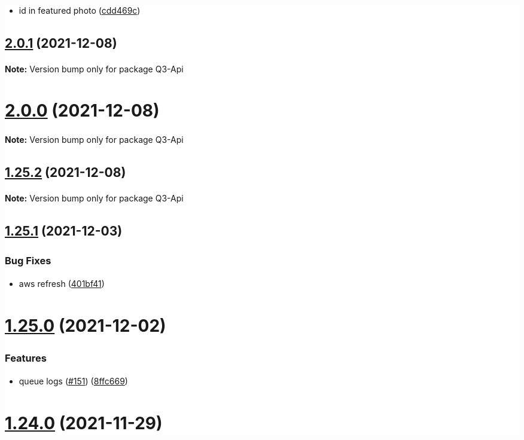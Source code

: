 * id in featured photo ([cdd469c](https://github.com/3merge/q3-api/commit/cdd469c226371a341243bf455ecd94f0b0ed9cd8))





## [2.0.1](https://github.com/3merge/q3-api/compare/v2.0.0...v2.0.1) (2021-12-08)

**Note:** Version bump only for package Q3-Api





# [2.0.0](https://github.com/3merge/q3-api/compare/v1.25.2...v2.0.0) (2021-12-08)

**Note:** Version bump only for package Q3-Api





## [1.25.2](https://github.com/3merge/q3-api/compare/v1.25.1...v1.25.2) (2021-12-08)

**Note:** Version bump only for package Q3-Api





## [1.25.1](https://github.com/3merge/q3-api/compare/v1.25.0...v1.25.1) (2021-12-03)


### Bug Fixes

* aws refresh ([401bf41](https://github.com/3merge/q3-api/commit/401bf41eec81c6a6ac68ab49ed8a138ce7683b94))





# [1.25.0](https://github.com/3merge/q3-api/compare/v1.24.0...v1.25.0) (2021-12-02)


### Features

* queue logs ([#151](https://github.com/3merge/q3-api/issues/151)) ([8ffc669](https://github.com/3merge/q3-api/commit/8ffc6696f7f3a0dceb75cf17b561ccceea206c87))





# [1.24.0](https://github.com/3merge/q3-api/compare/v1.23.2...v1.24.0) (2021-11-29)
